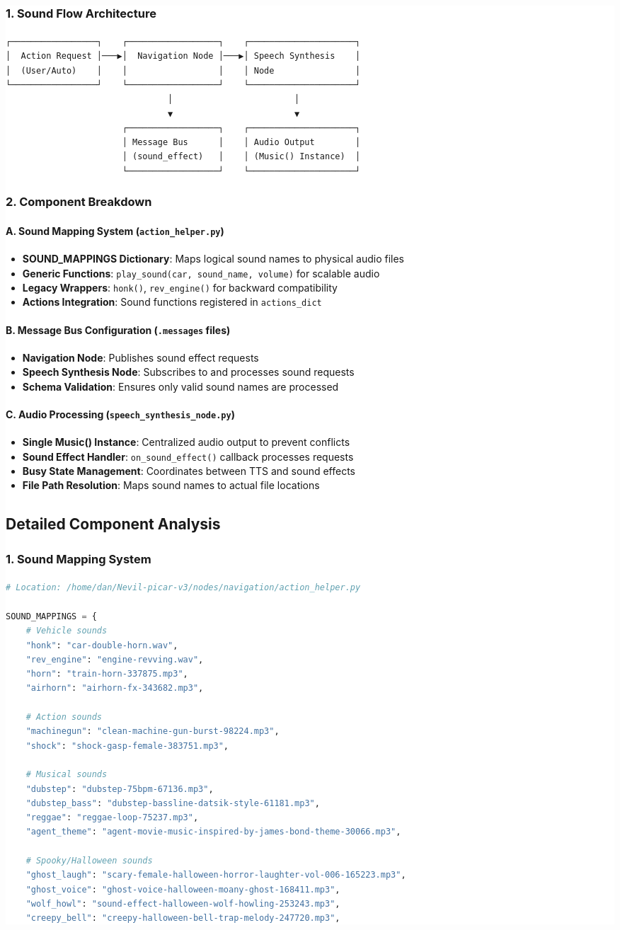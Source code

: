 ### 1. Sound Flow Architecture

```
┌─────────────────┐    ┌──────────────────┐    ┌─────────────────────┐
│  Action Request │───▶│  Navigation Node │───▶│ Speech Synthesis    │
│  (User/Auto)    │    │                  │    │ Node                │
└─────────────────┘    └──────────────────┘    └─────────────────────┘
                                │                        │
                                ▼                        ▼
                       ┌──────────────────┐    ┌─────────────────────┐
                       │ Message Bus      │    │ Audio Output        │
                       │ (sound_effect)   │    │ (Music() Instance)  │
                       └──────────────────┘    └─────────────────────┘
```

### 2. Component Breakdown

#### A. Sound Mapping System (`action_helper.py`)
- **SOUND_MAPPINGS Dictionary**: Maps logical sound names to physical audio files
- **Generic Functions**: `play_sound(car, sound_name, volume)` for scalable audio
- **Legacy Wrappers**: `honk()`, `rev_engine()` for backward compatibility
- **Actions Integration**: Sound functions registered in `actions_dict`

#### B. Message Bus Configuration (`.messages` files)
- **Navigation Node**: Publishes sound effect requests
- **Speech Synthesis Node**: Subscribes to and processes sound requests
- **Schema Validation**: Ensures only valid sound names are processed

#### C. Audio Processing (`speech_synthesis_node.py`)
- **Single Music() Instance**: Centralized audio output to prevent conflicts
- **Sound Effect Handler**: `on_sound_effect()` callback processes requests
- **Busy State Management**: Coordinates between TTS and sound effects
- **File Path Resolution**: Maps sound names to actual file locations

## Detailed Component Analysis

### 1. Sound Mapping System

```python
# Location: /home/dan/Nevil-picar-v3/nodes/navigation/action_helper.py

SOUND_MAPPINGS = {
    # Vehicle sounds
    "honk": "car-double-horn.wav",
    "rev_engine": "engine-revving.wav",
    "horn": "train-horn-337875.mp3",
    "airhorn": "airhorn-fx-343682.mp3",

    # Action sounds
    "machinegun": "clean-machine-gun-burst-98224.mp3",
    "shock": "shock-gasp-female-383751.mp3",

    # Musical sounds
    "dubstep": "dubstep-75bpm-67136.mp3",
    "dubstep_bass": "dubstep-bassline-datsik-style-61181.mp3",
    "reggae": "reggae-loop-75237.mp3",
    "agent_theme": "agent-movie-music-inspired-by-james-bond-theme-30066.mp3",

    # Spooky/Halloween sounds
    "ghost_laugh": "scary-female-halloween-horror-laughter-vol-006-165223.mp3",
    "ghost_voice": "ghost-voice-halloween-moany-ghost-168411.mp3",
    "wolf_howl": "sound-effect-halloween-wolf-howling-253243.mp3",
    "creepy_bell": "creepy-halloween-bell-trap-melody-247720.mp3",
```
